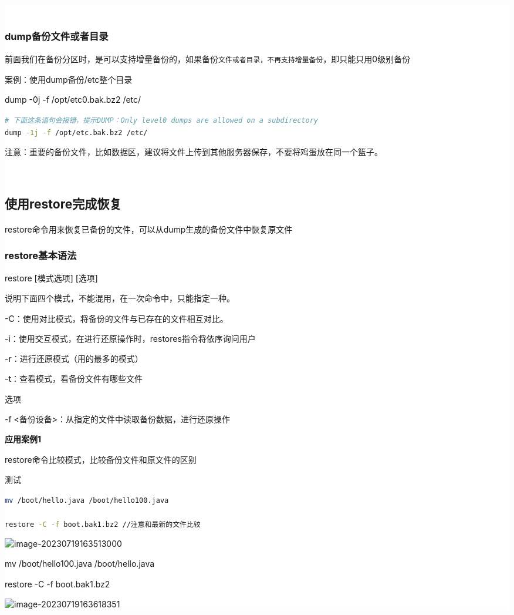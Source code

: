 <br>

### dump备份文件或者目录

前面我们在备份分区时，是可以支持增量备份的，如果备份`文件或者目录，不再支持增量备份`，即只能只用0级别备份

案例：使用dump备份/etc整个目录

dump -0j -f /opt/etc0.bak.bz2 /etc/

```bash
# 下面这条语句会报错，提示DUMP：Only level0 dumps are allowed on a subdirectory
dump -1j -f /opt/etc.bak.bz2 /etc/
```

注意：重要的备份文件，比如数据区，建议将文件上传到其他服务器保存，不要将鸡蛋放在同一个篮子。

<br>

## 使用restore完成恢复

restore命令用来恢复已备份的文件，可以从dump生成的备份文件中恢复原文件

### restore基本语法

restore [模式选项] [选项]

说明下面四个模式，不能混用，在一次命令中，只能指定一种。

-C：使用对比模式，将备份的文件与已存在的文件相互对比。

-i：使用交互模式，在进行还原操作时，restores指令将依序询问用户

-r：进行还原模式（用的最多的模式）

-t：查看模式，看备份文件有哪些文件

选项

-f <备份设备>：从指定的文件中读取备份数据，进行还原操作

**应用案例1**

restore命令比较模式，比较备份文件和原文件的区别

测试

```bash
mv /boot/hello.java /boot/hello100.java

restore -C -f boot.bak1.bz2 //注意和最新的文件比较
```

![image-20230719163513000](https://lmh-hexo-blog-img.oss-cn-hangzhou.aliyuncs.com/img/202307191827308.png)

mv /boot/hello100.java /boot/hello.java

restore -C -f boot.bak1.bz2

![image-20230719163618351](https://lmh-hexo-blog-img.oss-cn-hangzhou.aliyuncs.com/img/202307191827309.png)
